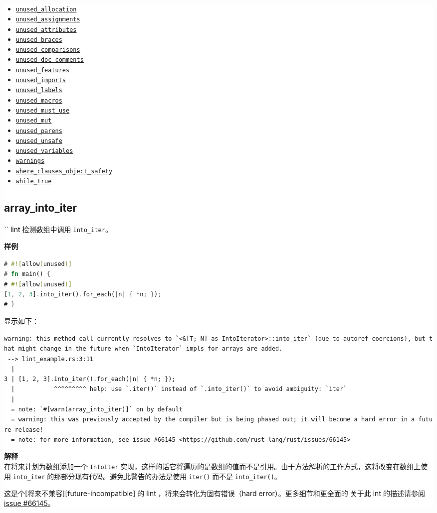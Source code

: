 + [`unused_allocation`](#unused_allocation)
+ [`unused_assignments`](#unused_assignments)
+ [`unused_attributes`](#unused_attributes)
+ [`unused_braces`](#unused_braces)
+ [`unused_comparisons`](#unused_comparisons)
+ [`unused_doc_comments`](#unused_doc_comments)
+ [`unused_features`](#unused_features)
+ [`unused_imports`](#unused_imports)
+ [`unused_labels`](#unused_labels)
+ [`unused_macros`](#unused_macros)
+ [`unused_must_use`](#unused_must_use)
+ [`unused_mut`](#unused_mut)
+ [`unused_parens`](#unused_parens)
+ [`unused_unsafe`](#unused_unsafe)
+ [`unused_variables`](#unused_variables)
+ [`warnings`](#warnings)
+ [`where_clauses_object_safety`](#where_clauses_object_safety)
+ [`while_true`](#while_true)



## array_into_iter

`` lint 检测数组中调用 `into_iter`。

**样例**

```rust
# #![allow(unused)]
# fn main() {
# #![allow(unused)]
[1, 2, 3].into_iter().for_each(|n| { *n; });
# }
```
显示如下：
```text
warning: this method call currently resolves to `<&[T; N] as IntoIterator>::into_iter` (due to autoref coercions), but that might change in the future when `IntoIterator` impls for arrays are added.
 --> lint_example.rs:3:11
  |
3 | [1, 2, 3].into_iter().for_each(|n| { *n; });
  |           ^^^^^^^^^ help: use `.iter()` instead of `.into_iter()` to avoid ambiguity: `iter`
  |
  = note: `#[warn(array_into_iter)]` on by default
  = warning: this was previously accepted by the compiler but is being phased out; it will become a hard error in a future release!
  = note: for more information, see issue #66145 <https://github.com/rust-lang/rust/issues/66145>
```
**解释**  
在将来计划为数组添加一个 `IntoIter` 实现，这样的话它将遍历的是数组的值而不是引用。由于方法解析的工作方式，这将改变在数组上使用 `into_iter` 的那部分现有代码。避免此警告的办法是使用 `iter()` 而不是 `into_iter()`。

这是个[将来不兼容][future-incompatible] 的 lint ，将来会转化为固有错误（hard error）。更多细节和更全面的 关于此 int 的描述请参阅 [issue #66145](https://github.com/rust-lang/rust/issues/66145)。
